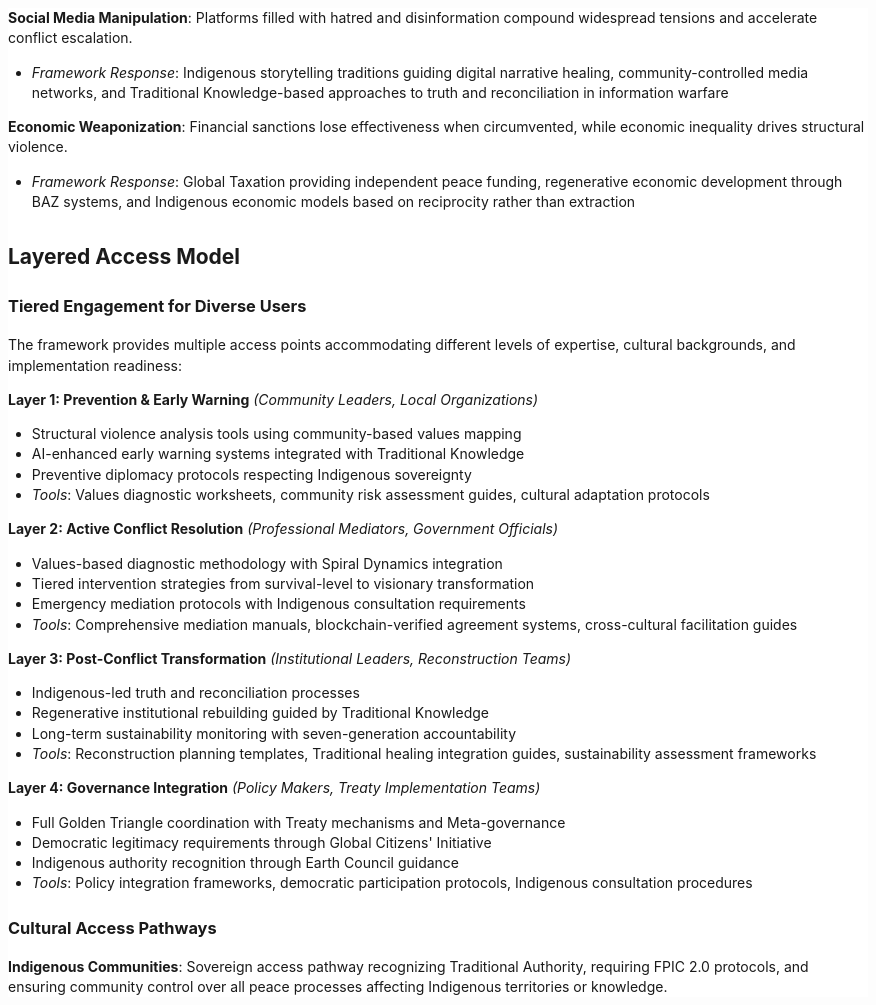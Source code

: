 **Social Media Manipulation**: Platforms filled with hatred and disinformation compound widespread tensions and accelerate conflict escalation.
- *Framework Response*: Indigenous storytelling traditions guiding digital narrative healing, community-controlled media networks, and Traditional Knowledge-based approaches to truth and reconciliation in information warfare

**Economic Weaponization**: Financial sanctions lose effectiveness when circumvented, while economic inequality drives structural violence.
- *Framework Response*: Global Taxation providing independent peace funding, regenerative economic development through BAZ systems, and Indigenous economic models based on reciprocity rather than extraction

## <a id="layered-access-model"></a>Layered Access Model

### Tiered Engagement for Diverse Users

The framework provides multiple access points accommodating different levels of expertise, cultural backgrounds, and implementation readiness:

**Layer 1: Prevention & Early Warning** *(Community Leaders, Local Organizations)*
- Structural violence analysis tools using community-based values mapping
- AI-enhanced early warning systems integrated with Traditional Knowledge
- Preventive diplomacy protocols respecting Indigenous sovereignty
- *Tools*: Values diagnostic worksheets, community risk assessment guides, cultural adaptation protocols

**Layer 2: Active Conflict Resolution** *(Professional Mediators, Government Officials)*
- Values-based diagnostic methodology with Spiral Dynamics integration
- Tiered intervention strategies from survival-level to visionary transformation
- Emergency mediation protocols with Indigenous consultation requirements
- *Tools*: Comprehensive mediation manuals, blockchain-verified agreement systems, cross-cultural facilitation guides

**Layer 3: Post-Conflict Transformation** *(Institutional Leaders, Reconstruction Teams)*
- Indigenous-led truth and reconciliation processes
- Regenerative institutional rebuilding guided by Traditional Knowledge
- Long-term sustainability monitoring with seven-generation accountability
- *Tools*: Reconstruction planning templates, Traditional healing integration guides, sustainability assessment frameworks

**Layer 4: Governance Integration** *(Policy Makers, Treaty Implementation Teams)*
- Full Golden Triangle coordination with Treaty mechanisms and Meta-governance
- Democratic legitimacy requirements through Global Citizens' Initiative
- Indigenous authority recognition through Earth Council guidance
- *Tools*: Policy integration frameworks, democratic participation protocols, Indigenous consultation procedures

### Cultural Access Pathways

**Indigenous Communities**: Sovereign access pathway recognizing Traditional Authority, requiring FPIC 2.0 protocols, and ensuring community control over all peace processes affecting Indigenous territories or knowledge.
